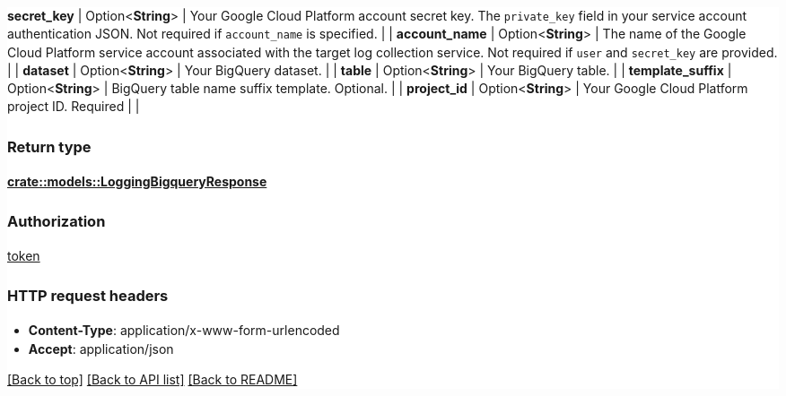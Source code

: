 **secret_key** | Option\<**String**> | Your Google Cloud Platform account secret key. The `private_key` field in your service account authentication JSON. Not required if `account_name` is specified. |  |
**account_name** | Option\<**String**> | The name of the Google Cloud Platform service account associated with the target log collection service. Not required if `user` and `secret_key` are provided. |  |
**dataset** | Option\<**String**> | Your BigQuery dataset. |  |
**table** | Option\<**String**> | Your BigQuery table. |  |
**template_suffix** | Option\<**String**> | BigQuery table name suffix template. Optional. |  |
**project_id** | Option\<**String**> | Your Google Cloud Platform project ID. Required |  |

### Return type

[**crate::models::LoggingBigqueryResponse**](LoggingBigqueryResponse.md)

### Authorization

[token](../README.md#token)

### HTTP request headers

- **Content-Type**: application/x-www-form-urlencoded
- **Accept**: application/json

[[Back to top]](#) [[Back to API list]](../README.md#documentation-for-api-endpoints) [[Back to README]](../README.md)

